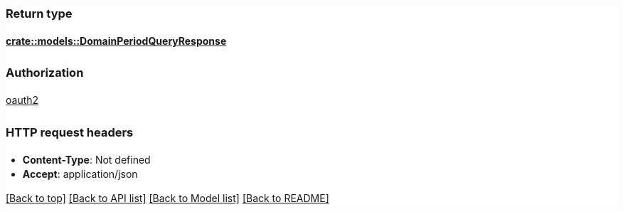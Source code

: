 ### Return type

[**crate::models::DomainPeriodQueryResponse**](domain.QueryResponse.md)

### Authorization

[oauth2](../README.md#oauth2)

### HTTP request headers

- **Content-Type**: Not defined
- **Accept**: application/json

[[Back to top]](#) [[Back to API list]](../README.md#documentation-for-api-endpoints) [[Back to Model list]](../README.md#documentation-for-models) [[Back to README]](../README.md)

